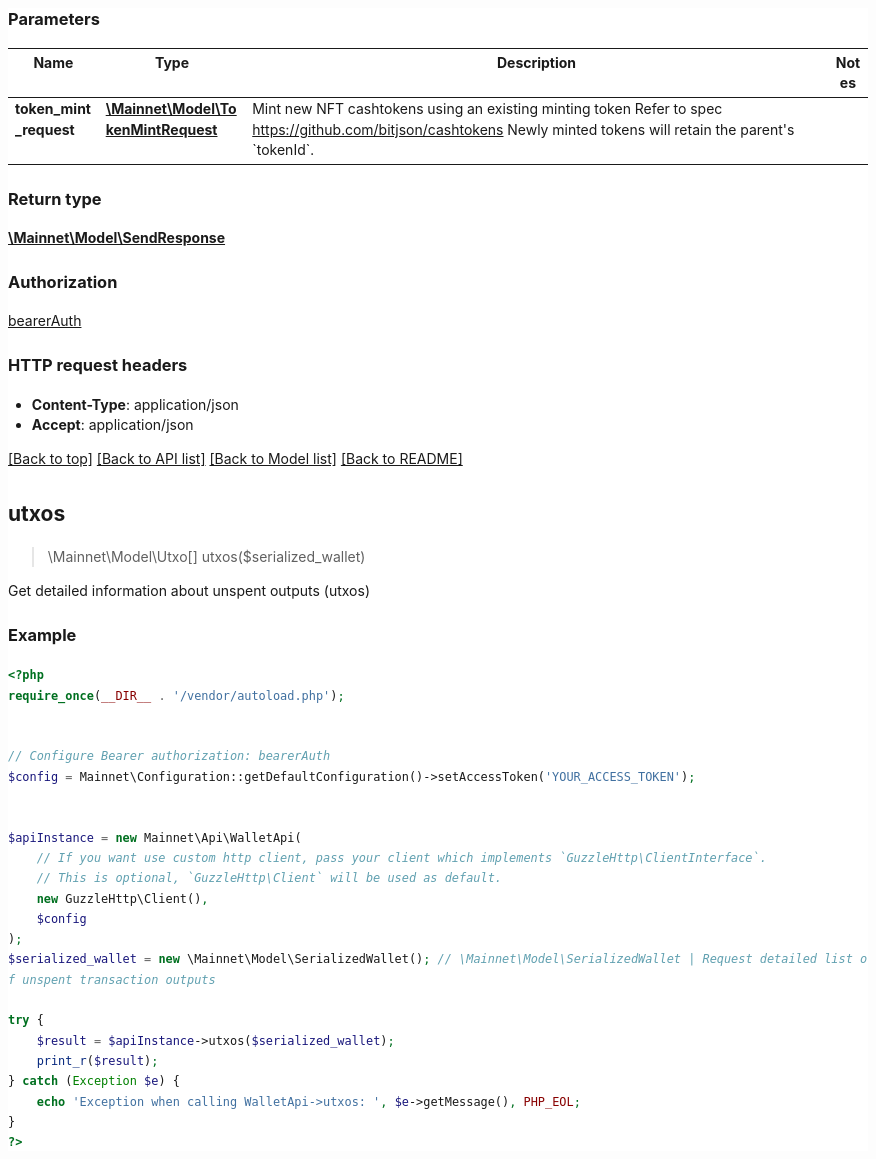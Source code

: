 ### Parameters


Name | Type | Description  | Notes
------------- | ------------- | ------------- | -------------
 **token_mint_request** | [**\Mainnet\Model\TokenMintRequest**](../Model/TokenMintRequest.md)| Mint new NFT cashtokens using an existing minting token Refer to spec https://github.com/bitjson/cashtokens Newly minted tokens will retain the parent&#39;s &#x60;tokenId&#x60;. |

### Return type

[**\Mainnet\Model\SendResponse**](../Model/SendResponse.md)

### Authorization

[bearerAuth](../../README.md#bearerAuth)

### HTTP request headers

- **Content-Type**: application/json
- **Accept**: application/json

[[Back to top]](#) [[Back to API list]](../../README.md#documentation-for-api-endpoints)
[[Back to Model list]](../../README.md#documentation-for-models)
[[Back to README]](../../README.md)


## utxos

> \Mainnet\Model\Utxo[] utxos($serialized_wallet)

Get detailed information about unspent outputs (utxos)

### Example

```php
<?php
require_once(__DIR__ . '/vendor/autoload.php');


// Configure Bearer authorization: bearerAuth
$config = Mainnet\Configuration::getDefaultConfiguration()->setAccessToken('YOUR_ACCESS_TOKEN');


$apiInstance = new Mainnet\Api\WalletApi(
    // If you want use custom http client, pass your client which implements `GuzzleHttp\ClientInterface`.
    // This is optional, `GuzzleHttp\Client` will be used as default.
    new GuzzleHttp\Client(),
    $config
);
$serialized_wallet = new \Mainnet\Model\SerializedWallet(); // \Mainnet\Model\SerializedWallet | Request detailed list of unspent transaction outputs

try {
    $result = $apiInstance->utxos($serialized_wallet);
    print_r($result);
} catch (Exception $e) {
    echo 'Exception when calling WalletApi->utxos: ', $e->getMessage(), PHP_EOL;
}
?>
```
